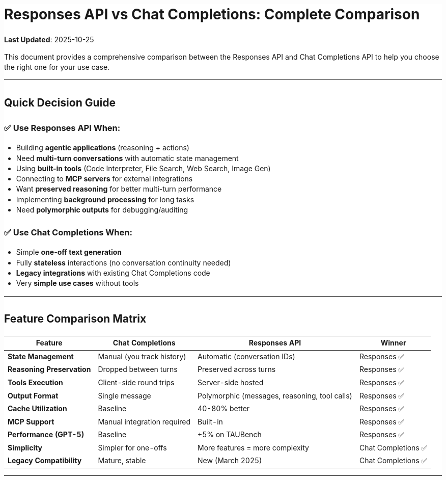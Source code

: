 # Responses API vs Chat Completions: Complete Comparison

**Last Updated**: 2025-10-25

This document provides a comprehensive comparison between the Responses API and Chat Completions API to help you choose the right one for your use case.

---

## Quick Decision Guide

### ✅ Use Responses API When:

- Building **agentic applications** (reasoning + actions)
- Need **multi-turn conversations** with automatic state management
- Using **built-in tools** (Code Interpreter, File Search, Web Search, Image Gen)
- Connecting to **MCP servers** for external integrations
- Want **preserved reasoning** for better multi-turn performance
- Implementing **background processing** for long tasks
- Need **polymorphic outputs** for debugging/auditing

### ✅ Use Chat Completions When:

- Simple **one-off text generation**
- Fully **stateless** interactions (no conversation continuity needed)
- **Legacy integrations** with existing Chat Completions code
- Very **simple use cases** without tools

---

## Feature Comparison Matrix

| Feature | Chat Completions | Responses API | Winner |
|---------|-----------------|---------------|---------|
| **State Management** | Manual (you track history) | Automatic (conversation IDs) | Responses ✅ |
| **Reasoning Preservation** | Dropped between turns | Preserved across turns | Responses ✅ |
| **Tools Execution** | Client-side round trips | Server-side hosted | Responses ✅ |
| **Output Format** | Single message | Polymorphic (messages, reasoning, tool calls) | Responses ✅ |
| **Cache Utilization** | Baseline | 40-80% better | Responses ✅ |
| **MCP Support** | Manual integration required | Built-in | Responses ✅ |
| **Performance (GPT-5)** | Baseline | +5% on TAUBench | Responses ✅ |
| **Simplicity** | Simpler for one-offs | More features = more complexity | Chat Completions ✅ |
| **Legacy Compatibility** | Mature, stable | New (March 2025) | Chat Completions ✅ |

---
